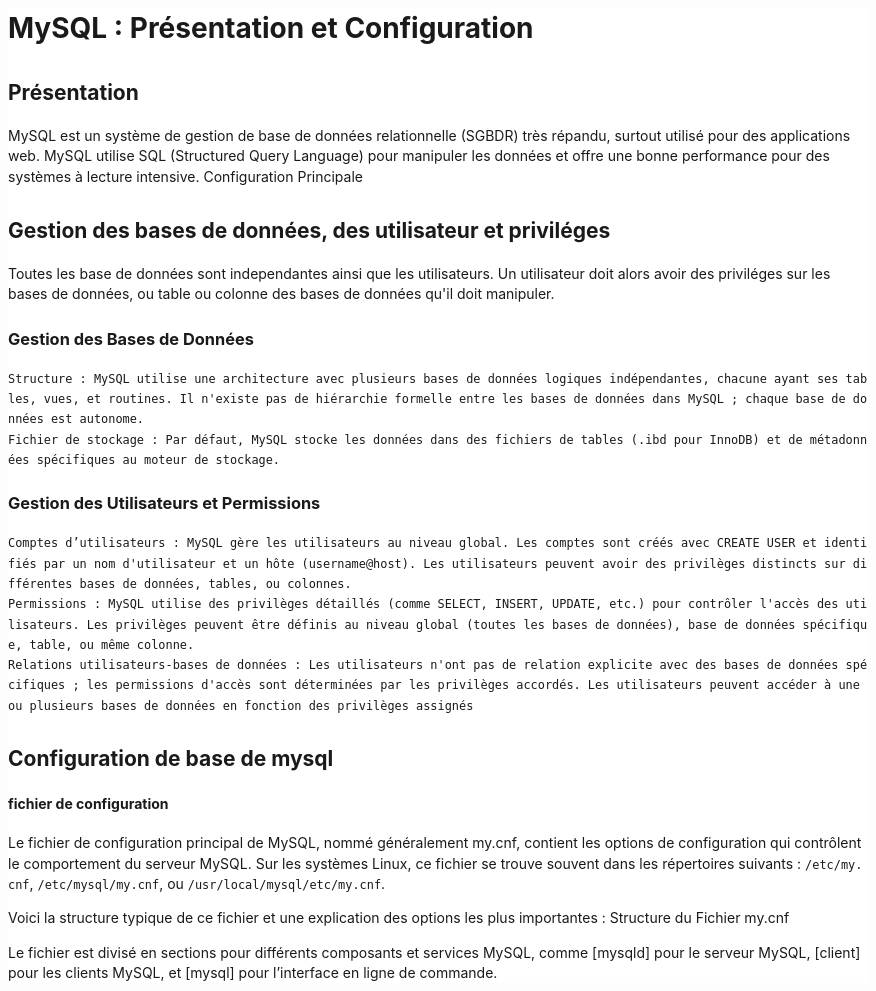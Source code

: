 # MySQL : Présentation et Configuration

## Présentation

MySQL est un système de gestion de base de données relationnelle (SGBDR) très répandu, surtout utilisé pour des applications web. MySQL utilise SQL (Structured Query Language) pour manipuler les données et offre une bonne performance pour des systèmes à lecture intensive.
Configuration Principale

## Gestion des bases de données, des utilisateur et priviléges

Toutes les base de données sont independantes ainsi que les utilisateurs. Un utilisateur doit alors avoir des priviléges sur les bases de données, ou table ou colonne des bases de données qu'il doit manipuler.

### Gestion des Bases de Données

    Structure : MySQL utilise une architecture avec plusieurs bases de données logiques indépendantes, chacune ayant ses tables, vues, et routines. Il n'existe pas de hiérarchie formelle entre les bases de données dans MySQL ; chaque base de données est autonome.
    Fichier de stockage : Par défaut, MySQL stocke les données dans des fichiers de tables (.ibd pour InnoDB) et de métadonnées spécifiques au moteur de stockage.

### Gestion des Utilisateurs et Permissions

    Comptes d’utilisateurs : MySQL gère les utilisateurs au niveau global. Les comptes sont créés avec CREATE USER et identifiés par un nom d'utilisateur et un hôte (username@host). Les utilisateurs peuvent avoir des privilèges distincts sur différentes bases de données, tables, ou colonnes.
    Permissions : MySQL utilise des privilèges détaillés (comme SELECT, INSERT, UPDATE, etc.) pour contrôler l'accès des utilisateurs. Les privilèges peuvent être définis au niveau global (toutes les bases de données), base de données spécifique, table, ou même colonne.
    Relations utilisateurs-bases de données : Les utilisateurs n'ont pas de relation explicite avec des bases de données spécifiques ; les permissions d'accès sont déterminées par les privilèges accordés. Les utilisateurs peuvent accéder à une ou plusieurs bases de données en fonction des privilèges assignés

## Configuration de base de mysql

#### fichier de configuration

Le fichier de configuration principal de MySQL, nommé généralement my.cnf, contient les options de configuration qui contrôlent le comportement du serveur MySQL. Sur les systèmes Linux, ce fichier se trouve souvent dans les répertoires suivants : `/etc/my.cnf`, `/etc/mysql/my.cnf`, ou `/usr/local/mysql/etc/my.cnf`.

Voici la structure typique de ce fichier et une explication des options les plus importantes :
Structure du Fichier my.cnf

Le fichier est divisé en sections pour différents composants et services MySQL, comme [mysqld] pour le serveur MySQL, [client] pour les clients MySQL, et [mysql] pour l’interface en ligne de commande.
